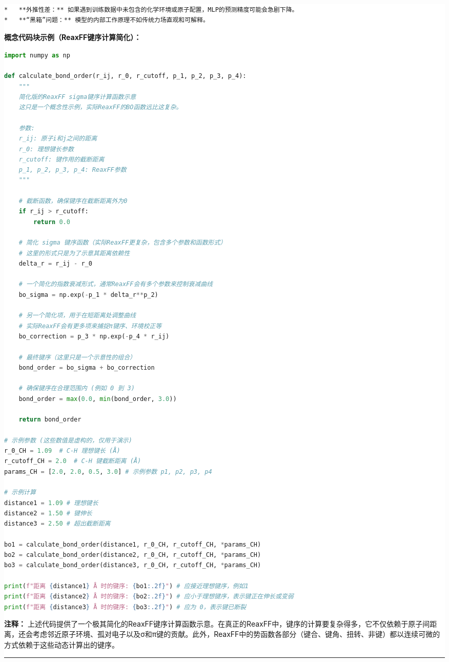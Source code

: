     *   **外推性差：** 如果遇到训练数据中未包含的化学环境或原子配置，MLP的预测精度可能会急剧下降。
    *   **“黑箱”问题：** 模型的内部工作原理不如传统力场直观和可解释。

**概念代码块示例（ReaxFF键序计算简化）：**

```python
import numpy as np

def calculate_bond_order(r_ij, r_0, r_cutoff, p_1, p_2, p_3, p_4):
    """
    简化版的ReaxFF sigma键序计算函数示意
    这只是一个概念性示例，实际ReaxFF的BO函数远比这复杂。
    
    参数:
    r_ij: 原子i和j之间的距离
    r_0: 理想键长参数
    r_cutoff: 键作用的截断距离
    p_1, p_2, p_3, p_4: ReaxFF参数
    """
    
    # 截断函数，确保键序在截断距离外为0
    if r_ij > r_cutoff:
        return 0.0

    # 简化 sigma 键序函数（实际ReaxFF更复杂，包含多个参数和函数形式）
    # 这里的形式只是为了示意其距离依赖性
    delta_r = r_ij - r_0
    
    # 一个简化的指数衰减形式，通常ReaxFF会有多个参数来控制衰减曲线
    bo_sigma = np.exp(-p_1 * delta_r**p_2)
    
    # 另一个简化项，用于在短距离处调整曲线
    # 实际ReaxFF会有更多项来捕捉π键序、环境校正等
    bo_correction = p_3 * np.exp(-p_4 * r_ij)
    
    # 最终键序（这里只是一个示意性的组合）
    bond_order = bo_sigma + bo_correction
    
    # 确保键序在合理范围内 (例如 0 到 3)
    bond_order = max(0.0, min(bond_order, 3.0)) 
    
    return bond_order

# 示例参数 (这些数值是虚构的，仅用于演示)
r_0_CH = 1.09  # C-H 理想键长 (Å)
r_cutoff_CH = 2.0  # C-H 键截断距离 (Å)
params_CH = [2.0, 2.0, 0.5, 3.0] # 示例参数 p1, p2, p3, p4

# 示例计算
distance1 = 1.09 # 理想键长
distance2 = 1.50 # 键伸长
distance3 = 2.50 # 超出截断距离

bo1 = calculate_bond_order(distance1, r_0_CH, r_cutoff_CH, *params_CH)
bo2 = calculate_bond_order(distance2, r_0_CH, r_cutoff_CH, *params_CH)
bo3 = calculate_bond_order(distance3, r_0_CH, r_cutoff_CH, *params_CH)

print(f"距离 {distance1} Å 时的键序: {bo1:.2f}") # 应接近理想键序，例如1
print(f"距离 {distance2} Å 时的键序: {bo2:.2f}") # 应小于理想键序，表示键正在伸长或变弱
print(f"距离 {distance3} Å 时的键序: {bo3:.2f}") # 应为 0，表示键已断裂
```
**注释：** 上述代码提供了一个极其简化的ReaxFF键序计算函数示意。在真正的ReaxFF中，键序的计算要复杂得多，它不仅依赖于原子间距离，还会考虑邻近原子环境、孤对电子以及σ和π键的贡献。此外，ReaxFF中的势函数各部分（键合、键角、扭转、非键）都以连续可微的方式依赖于这些动态计算出的键序。

---